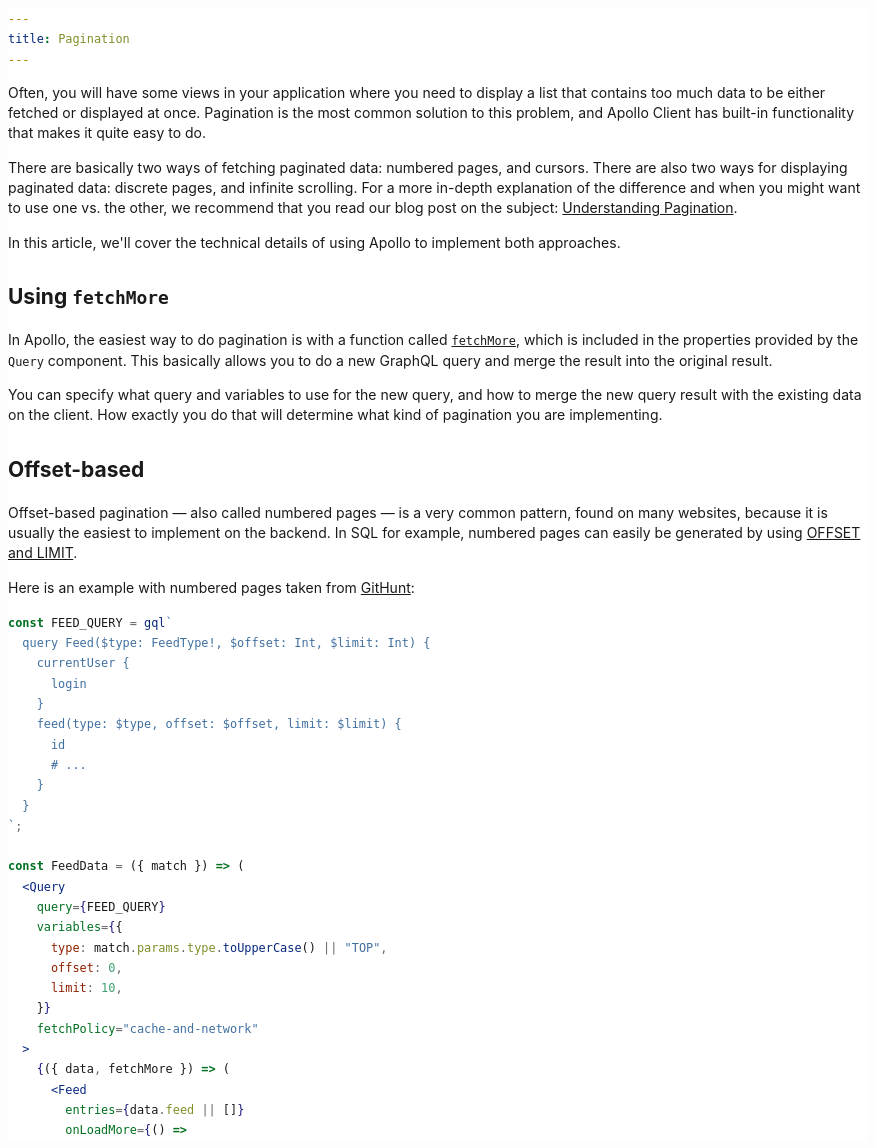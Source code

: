 ```yaml
---
title: Pagination
---
```


Often, you will have some views in your application where you need to display a list that contains too much data to be either fetched or displayed at once. Pagination is the most common solution to this problem, and Apollo Client has built-in functionality that makes it quite easy to do.

There are basically two ways of fetching paginated data: numbered pages, and cursors. There are also two ways for displaying paginated data: discrete pages, and infinite scrolling. For a more in-depth explanation of the difference and when you might want to use one vs. the other, we recommend that you read our blog post on the subject: [Understanding Pagination](https://medium.com/apollo-stack/understanding-pagination-rest-graphql-and-relay-b10f835549e7).

In this article, we'll cover the technical details of using Apollo to implement both approaches.

## Using `fetchMore`

In Apollo, the easiest way to do pagination is with a function called [`fetchMore`](/advanced/caching/#incremental-loading-fetchmore), which is included in the properties provided by the `Query` component. This basically allows you to do a new GraphQL query and merge the result into the original result.

You can specify what query and variables to use for the new query, and how to merge the new query result with the existing data on the client. How exactly you do that will determine what kind of pagination you are implementing.

## Offset-based

Offset-based pagination — also called numbered pages — is a very common pattern, found on many websites, because it is usually the easiest to implement on the backend. In SQL for example, numbered pages can easily be generated by using [OFFSET and LIMIT](https://www.postgresql.org/docs/8.2/static/queries-limit.html).

Here is an example with numbered pages taken from [GitHunt](https://github.com/apollographql/GitHunt-React):

```jsx
const FEED_QUERY = gql`
  query Feed($type: FeedType!, $offset: Int, $limit: Int) {
    currentUser {
      login
    }
    feed(type: $type, offset: $offset, limit: $limit) {
      id
      # ...
    }
  }
`;

const FeedData = ({ match }) => (
  <Query
    query={FEED_QUERY}
    variables={{
      type: match.params.type.toUpperCase() || "TOP",
      offset: 0,
      limit: 10,
    }}
    fetchPolicy="cache-and-network"
  >
    {({ data, fetchMore }) => (
      <Feed
        entries={data.feed || []}
        onLoadMore={() =>
```
